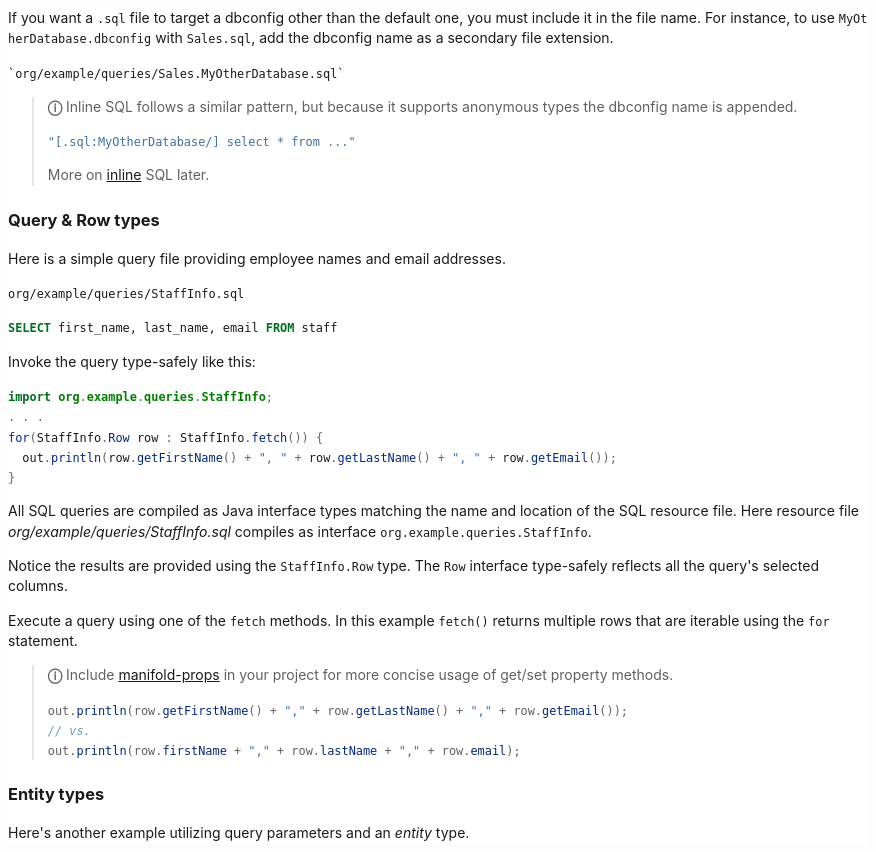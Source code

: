 If you want a `.sql` file to target a dbconfig other than the default one, you must include it in the file name. For instance,
to use `MyOtherDatabase.dbconfig` with `Sales.sql`, add the dbconfig name as a secondary file extension.
```
`org/example/queries/Sales.MyOtherDatabase.sql`
```

>**ⓘ** Inline SQL follows a similar pattern, but because it supports anonymous types the dbconfig name is appended.
>```java
>"[.sql:MyOtherDatabase/] select * from ..."
>```
>More on [inline](#inline-sql) SQL later.

### Query & Row types

Here is a simple query file providing employee names and email addresses.

`org/example/queries/StaffInfo.sql`
```sql
SELECT first_name, last_name, email FROM staff 
```
Invoke the query type-safely like this:
```java
import org.example.queries.StaffInfo;
. . .
for(StaffInfo.Row row : StaffInfo.fetch()) {
  out.println(row.getFirstName() + ", " + row.getLastName() + ", " + row.getEmail());  
}
```
All SQL queries are compiled as Java interface types matching the name and location of the SQL resource file. Here resource
file _org/example/queries/StaffInfo.sql_ compiles as interface `org.example.queries.StaffInfo`.

Notice the results are provided using the `StaffInfo.Row` type. The `Row` interface type-safely reflects all the query's
selected columns. 

Execute a query using one of the `fetch` methods. In this example `fetch()` returns multiple rows that are iterable using
the `for` statement.

>**ⓘ** Include [manifold-props](https://github.com/manifold-systems/manifold/tree/master/manifold-deps-parent/manifold-props)
>in your project for more concise usage of get/set property methods.
> ```java
> out.println(row.getFirstName() + "," + row.getLastName() + "," + row.getEmail());
> // vs.  
> out.println(row.firstName + "," + row.lastName + "," + row.email);  
> ``` 

### Entity types

Here's another example utilizing query parameters and an _entity_ type.
